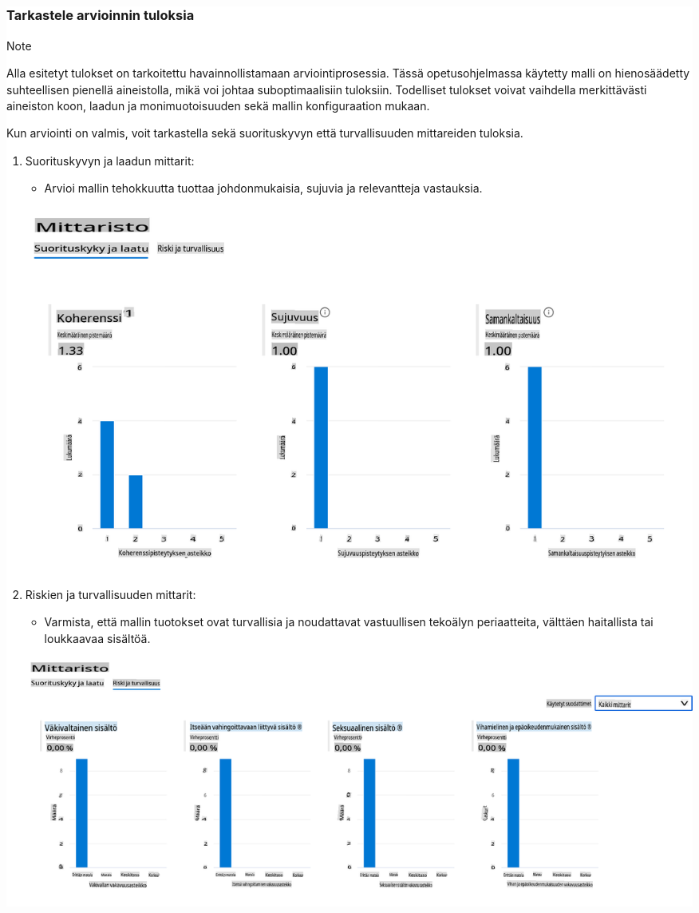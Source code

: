 ### Tarkastele arvioinnin tuloksia

> [!NOTE]
> Alla esitetyt tulokset on tarkoitettu havainnollistamaan arviointiprosessia. Tässä opetusohjelmassa käytetty malli on hienosäädetty suhteellisen pienellä aineistolla, mikä voi johtaa suboptimaalisiin tuloksiin. Todelliset tulokset voivat vaihdella merkittävästi aineiston koon, laadun ja monimuotoisuuden sekä mallin konfiguraation mukaan.

Kun arviointi on valmis, voit tarkastella sekä suorituskyvyn että turvallisuuden mittareiden tuloksia.

1. Suorituskyvyn ja laadun mittarit:

    - Arvioi mallin tehokkuutta tuottaa johdonmukaisia, sujuvia ja relevantteja vastauksia.

    ![Arvioinnin tulos.](../../../../../../translated_images/evaluation-result-gpu.8e9decea0f5dd1250948982514bcde94bb2debba2b686be5e633f1aad093921f.fi.png)

1. Riskien ja turvallisuuden mittarit:

    - Varmista, että mallin tuotokset ovat turvallisia ja noudattavat vastuullisen tekoälyn periaatteita, välttäen haitallista tai loukkaavaa sisältöä.

    ![Arvioinnin tulos.](../../../../../../translated_images/evaluation-result-gpu-2.180e37b9669f3d31aade247bd38b87b15a2ef93b69a1633c4e4072946aadaa26.fi.png)
